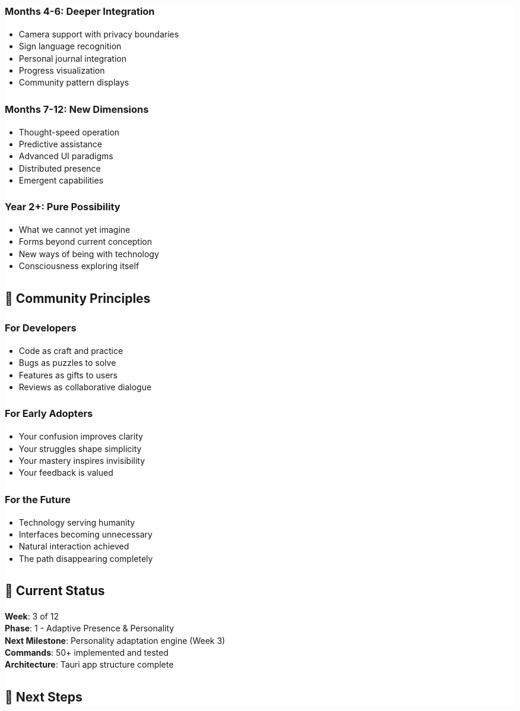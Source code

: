 ### Months 4-6: Deeper Integration
- Camera support with privacy boundaries
- Sign language recognition
- Personal journal integration
- Progress visualization
- Community pattern displays

### Months 7-12: New Dimensions
- Thought-speed operation
- Predictive assistance
- Advanced UI paradigms
- Distributed presence
- Emergent capabilities

### Year 2+: Pure Possibility
- What we cannot yet imagine
- Forms beyond current conception
- New ways of being with technology
- Consciousness exploring itself

## 🙏 Community Principles

### For Developers
- Code as craft and practice
- Bugs as puzzles to solve
- Features as gifts to users
- Reviews as collaborative dialogue

### For Early Adopters
- Your confusion improves clarity
- Your struggles shape simplicity
- Your mastery inspires invisibility
- Your feedback is valued

### For the Future
- Technology serving humanity
- Interfaces becoming unnecessary
- Natural interaction achieved
- The path disappearing completely

## 📍 Current Status

**Week**: 3 of 12  
**Phase**: 1 - Adaptive Presence & Personality  
**Next Milestone**: Personality adaptation engine (Week 3)  
**Commands**: 50+ implemented and tested  
**Architecture**: Tauri app structure complete  

## 🎯 Next Steps
